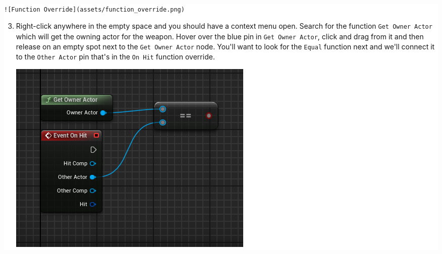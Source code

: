     ![Function Override](assets/function_override.png)

3. Right-click anywhere in the empty space and you should have a context menu open. Search for the function `Get Owner Actor` which will get the owning actor for the weapon. Hover over the blue pin in `Get Owner Actor`, click and drag from it and then release on an empty spot next to the `Get Owner Actor` node. You'll want to look for the `Equal` function next and we'll connect it to the `Other Actor` pin that's in the `On Hit` function override.

    ![Equals Node](assets/equals_node.png)
